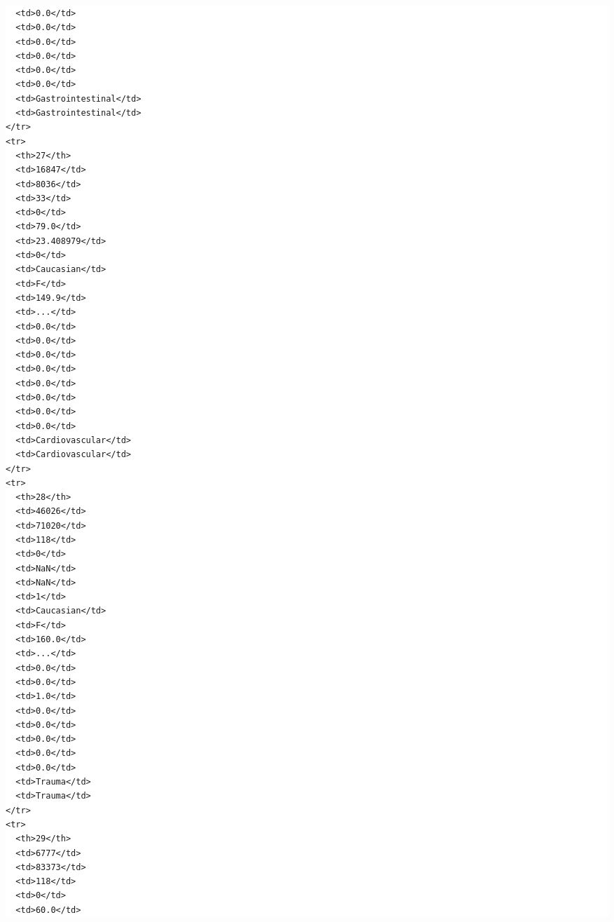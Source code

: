       <td>0.0</td>
      <td>0.0</td>
      <td>0.0</td>
      <td>0.0</td>
      <td>0.0</td>
      <td>0.0</td>
      <td>Gastrointestinal</td>
      <td>Gastrointestinal</td>
    </tr>
    <tr>
      <th>27</th>
      <td>16847</td>
      <td>8036</td>
      <td>33</td>
      <td>0</td>
      <td>79.0</td>
      <td>23.408979</td>
      <td>0</td>
      <td>Caucasian</td>
      <td>F</td>
      <td>149.9</td>
      <td>...</td>
      <td>0.0</td>
      <td>0.0</td>
      <td>0.0</td>
      <td>0.0</td>
      <td>0.0</td>
      <td>0.0</td>
      <td>0.0</td>
      <td>0.0</td>
      <td>Cardiovascular</td>
      <td>Cardiovascular</td>
    </tr>
    <tr>
      <th>28</th>
      <td>46026</td>
      <td>71020</td>
      <td>118</td>
      <td>0</td>
      <td>NaN</td>
      <td>NaN</td>
      <td>1</td>
      <td>Caucasian</td>
      <td>F</td>
      <td>160.0</td>
      <td>...</td>
      <td>0.0</td>
      <td>0.0</td>
      <td>1.0</td>
      <td>0.0</td>
      <td>0.0</td>
      <td>0.0</td>
      <td>0.0</td>
      <td>0.0</td>
      <td>Trauma</td>
      <td>Trauma</td>
    </tr>
    <tr>
      <th>29</th>
      <td>6777</td>
      <td>83373</td>
      <td>118</td>
      <td>0</td>
      <td>60.0</td>